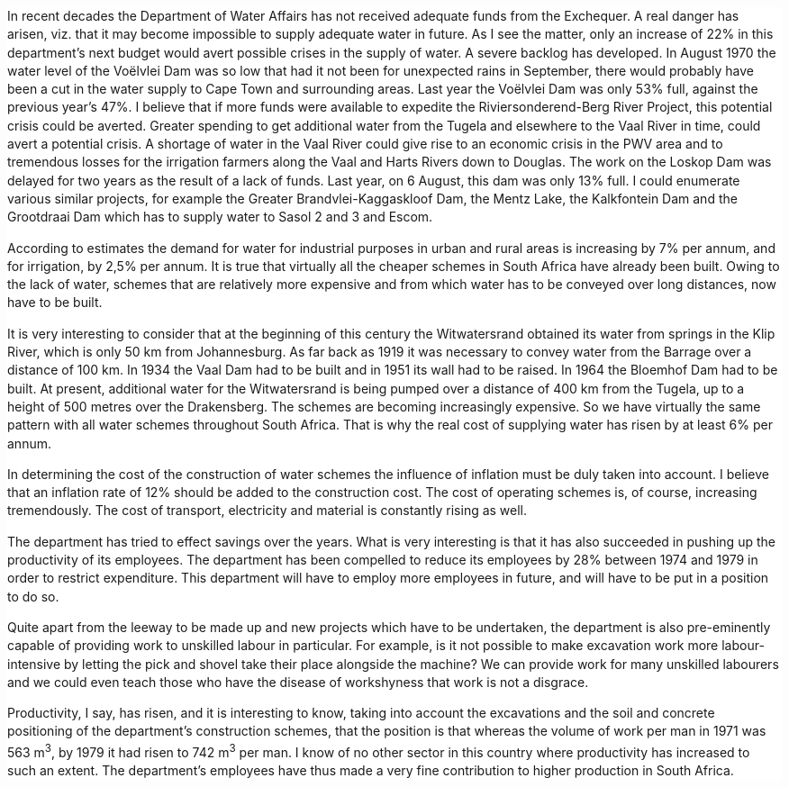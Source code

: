 <p>In recent decades the Department of Water Affairs has not received adequate funds from the Exchequer. A real danger has arisen, viz. that it may become impossible to supply adequate water in future. As I see the matter, only an increase of 22% in this department&#x2019;s next budget would avert possible crises in the supply of water. A severe backlog has developed. In August 1970 the water level of the Voëlvlei Dam was so low that had it not been for unexpected rains in September, there would probably have been a cut in the water supply to Cape Town and surrounding areas. Last year the Voëlvlei Dam was only 53% full, against the previous year&#x2019;s 47%. I believe that if more funds were available to expedite the Riviersonderend-Berg River Project, this potential crisis could be averted. Greater spending to get additional water from the Tugela and elsewhere to the Vaal River in time, could avert a potential crisis. A shortage of water in the Vaal River could give rise to an economic crisis in the PWV area and to tremendous losses for the irrigation farmers along the Vaal and Harts Rivers down to Douglas. The work on the Loskop Dam was delayed for two years as the result of a lack of funds. Last year, on 6 August, this dam was only 13% full. I could enumerate various similar projects, for example the Greater Brandvlei-Kaggaskloof Dam, the Mentz Lake, the Kalkfontein Dam and the Grootdraai Dam which has to supply water to Sasol 2 and 3 and Escom.</p>

<p>According to estimates the demand for water for industrial purposes in urban and rural areas is increasing by 7% per annum, and for irrigation, by 2,5% per annum. It is true that virtually all the cheaper schemes in South Africa have already been built. Owing <span class="col_7039-7040" refersTo="page_0252"/>to the lack of water, schemes that are relatively more expensive and from which water has to be conveyed over long distances, now have to be built.</p>

<p>It is very interesting to consider that at the beginning of this century the Witwatersrand obtained its water from springs in the Klip River, which is only 50 km from Johannesburg. As far back as 1919 it was necessary to convey water from the Barrage over a distance of 100 km. In 1934 the Vaal Dam had to be built and in 1951 its wall had to be raised. In 1964 the Bloemhof Dam had to be built. At present, additional water for the Witwatersrand is being pumped over a distance of 400 km from the Tugela, up to a height of 500 metres over the Drakensberg. The schemes are becoming increasingly expensive. So we have virtually the same pattern with all water schemes throughout South Africa. That is why the real cost of supplying water has risen by at least 6% per annum.</p>

<p>In determining the cost of the construction of water schemes the influence of inflation must be duly taken into account. I believe that an inflation rate of 12% should be added to the construction cost. The cost of operating schemes is, of course, increasing tremendously. The cost of transport, electricity and material is constantly rising as well.</p>

<p>The department has tried to effect savings over the years. What is very interesting is that it has also succeeded in pushing up the productivity of its employees. The department has been compelled to reduce its employees by 28% between 1974 and 1979 in order to restrict expenditure. This department will have to employ more employees in future, and will have to be put in a position to do so.</p>

<p>Quite apart from the leeway to be made up and new projects which have to be undertaken, the department is also pre-eminently capable of providing work to unskilled labour in particular. For example, is it not possible to make excavation work more labour-intensive by letting the pick and shovel take their place alongside the machine? We can provide work for many unskilled labourers and we could even teach those who have the disease of workshyness that work is not a disgrace.</p>

<p>Productivity, I say, has risen, and it is interesting to know, taking into account the excavations and the soil and concrete positioning of the department&#x2019;s construction schemes, that the position is that whereas the volume of work per man in 1971 was 563 m<sup>3</sup>, by 1979 it had risen to 742 m<sup>3</sup> per man. I know of no other sector in this country where productivity has increased to such an extent. The department&#x2019;s employees have thus made a very fine contribution to higher production in South Africa.</p>
